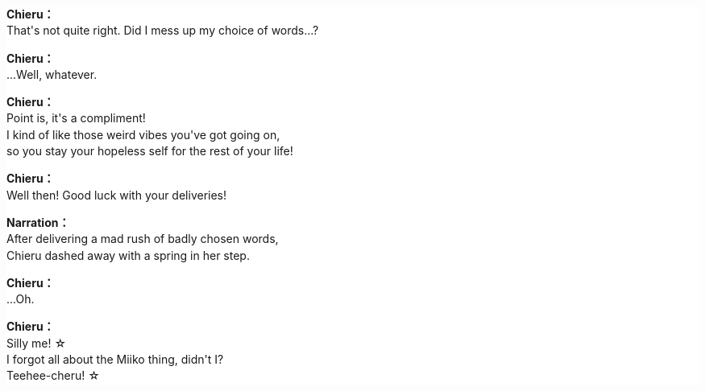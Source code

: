 **Chieru：**  
That's not quite right. Did I mess up my choice of words...?  
  
**Chieru：**  
...Well, whatever.  
  
**Chieru：**  
Point is, it's a compliment!  
I kind of like those weird vibes you've got going on,  
so you stay your hopeless self for the rest of your life!  
  
**Chieru：**  
Well then! Good luck with your deliveries!  
  
**Narration：**  
After delivering a mad rush of badly chosen words,  
Chieru dashed away with a spring in her step.  
  
**Chieru：**  
...Oh.  
  
**Chieru：**  
Silly me! ☆  
I forgot all about the Miiko thing, didn't I?  
 Teehee-cheru! ☆  
